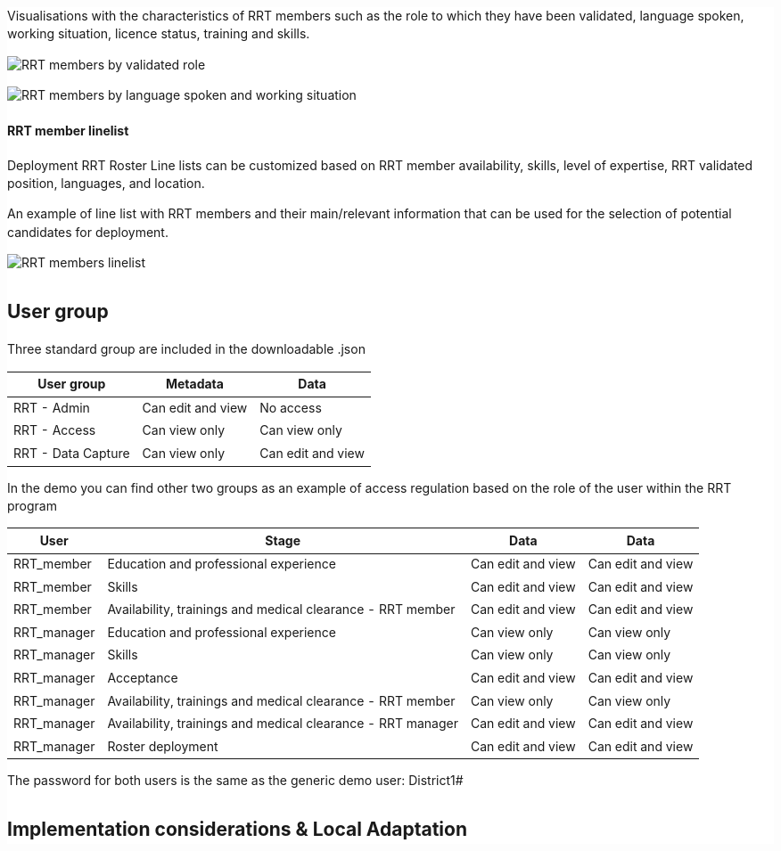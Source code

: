 Visualisations with the characteristics of RRT members such as the role to which they have been validated, language spoken, working situation, licence status, training and skills.

![RRT members by validated role](resources/image/RRT_017.png)

![RRT members by language spoken and working situation](resources/image/RRT_018.png)

#### RRT member linelist

Deployment RRT Roster Line lists can be customized based on RRT member availability, skills, level of expertise, RRT validated position, languages, and location.  

An example of line list with RRT members and their main/relevant information that can be used for the selection of potential candidates for deployment.

![RRT members linelist](resources/image/RRT_019.png)

## User group

Three standard group are included in the downloadable .json

| User group         | Metadata          | Data              |
|--------------------|-------------------|-------------------|
| RRT - Admin        | Can edit and view | No access         |
| RRT - Access       | Can view only     | Can view only     |
| RRT - Data Capture | Can view only     | Can edit and view |

In the demo you can find other two groups as an example of access regulation based on the role of the user within the RRT program

| User        | Stage                                                       | Data              | Data              |
|-------------|-------------------------------------------------------------|-------------------|-------------------|
| RRT_member  | Education and professional experience                       | Can edit and view | Can edit and view |
| RRT_member  | Skills                                                      | Can edit and view | Can edit and view |
| RRT_member  | Availability, trainings and medical clearance - RRT member  | Can edit and view | Can edit and view |
| RRT_manager | Education and professional experience                       | Can view only     | Can view only     |
| RRT_manager | Skills                                                      | Can view only     | Can view only     |
| RRT_manager | Acceptance                                                  | Can edit and view | Can edit and view |
| RRT_manager | Availability, trainings and medical clearance - RRT member  | Can view only     | Can view only     |
| RRT_manager | Availability, trainings and medical clearance - RRT manager | Can edit and view | Can edit and view |
| RRT_manager | Roster deployment                                           | Can edit and view | Can edit and view |

The password for both users is the same as the generic demo user: District1#

## Implementation considerations & Local Adaptation

